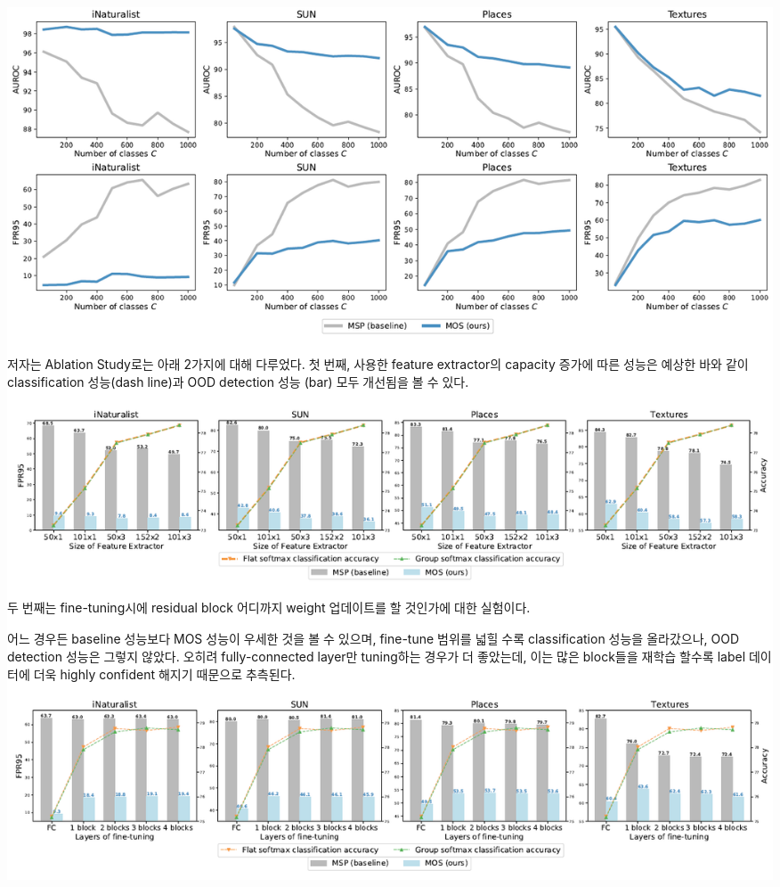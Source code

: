 

![](../../.gitbook/assets/2022spring/8/plot_performance_comparison.png)



저자는 Ablation Study로는 아래 2가지에 대해 다루었다.
첫 번째, 사용한 feature extractor의 capacity 증가에 따른 성능은 예상한 바와 같이 classification 성능(dash line)과 OOD detection 성능 (bar) 모두 개선됨을 볼 수 있다.

![](../../.gitbook/assets/2022spring/8/ablation_effective.png)



두 번째는 fine-tuning시에 residual block 어디까지 weight 업데이트를 할 것인가에 대한 실험이다.

어느 경우든 baseline 성능보다 MOS 성능이 우세한 것을 볼 수 있으며, fine-tune 범위를 넓힐 수록 classification 성능을 올라갔으나, OOD detection 성능은 그렇지 않았다. 오히려 fully-connected layer만 tuning하는 경우가 더 좋았는데, 이는 많은 block들을 재학습 할수록 label 데이터에 더욱 highly confident 해지기 때문으로 추측된다.

![](../../.gitbook/assets/2022spring/8/ablation_finetune.png)
